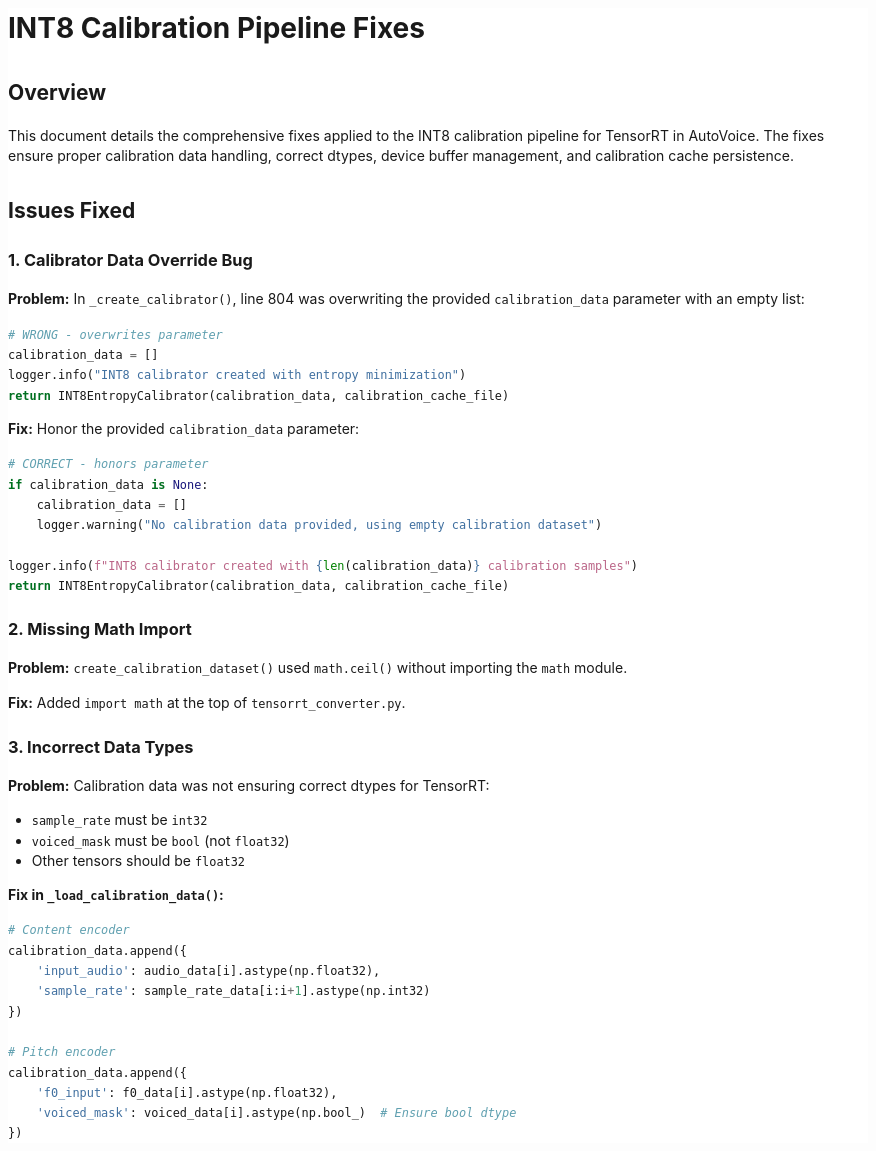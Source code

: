 # INT8 Calibration Pipeline Fixes

## Overview

This document details the comprehensive fixes applied to the INT8 calibration pipeline for TensorRT in AutoVoice. The fixes ensure proper calibration data handling, correct dtypes, device buffer management, and calibration cache persistence.

## Issues Fixed

### 1. Calibrator Data Override Bug

**Problem:** In `_create_calibrator()`, line 804 was overwriting the provided `calibration_data` parameter with an empty list:

```python
# WRONG - overwrites parameter
calibration_data = []
logger.info("INT8 calibrator created with entropy minimization")
return INT8EntropyCalibrator(calibration_data, calibration_cache_file)
```

**Fix:** Honor the provided `calibration_data` parameter:

```python
# CORRECT - honors parameter
if calibration_data is None:
    calibration_data = []
    logger.warning("No calibration data provided, using empty calibration dataset")

logger.info(f"INT8 calibrator created with {len(calibration_data)} calibration samples")
return INT8EntropyCalibrator(calibration_data, calibration_cache_file)
```

### 2. Missing Math Import

**Problem:** `create_calibration_dataset()` used `math.ceil()` without importing the `math` module.

**Fix:** Added `import math` at the top of `tensorrt_converter.py`.

### 3. Incorrect Data Types

**Problem:** Calibration data was not ensuring correct dtypes for TensorRT:
- `sample_rate` must be `int32`
- `voiced_mask` must be `bool` (not `float32`)
- Other tensors should be `float32`

**Fix in `_load_calibration_data()`:**

```python
# Content encoder
calibration_data.append({
    'input_audio': audio_data[i].astype(np.float32),
    'sample_rate': sample_rate_data[i:i+1].astype(np.int32)
})

# Pitch encoder
calibration_data.append({
    'f0_input': f0_data[i].astype(np.float32),
    'voiced_mask': voiced_data[i].astype(np.bool_)  # Ensure bool dtype
})
```
